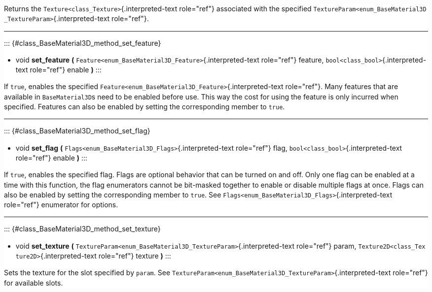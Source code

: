 Returns the `Texture<class_Texture>`{.interpreted-text role="ref"}
associated with the specified
`TextureParam<enum_BaseMaterial3D_TextureParam>`{.interpreted-text
role="ref"}.

------------------------------------------------------------------------

::: {#class_BaseMaterial3D_method_set_feature}
-   void **set\_feature** **(**
    `Feature<enum_BaseMaterial3D_Feature>`{.interpreted-text role="ref"}
    feature, `bool<class_bool>`{.interpreted-text role="ref"} enable
    **)**
:::

If `true`, enables the specified
`Feature<enum_BaseMaterial3D_Feature>`{.interpreted-text role="ref"}.
Many features that are available in `BaseMaterial3D`s need to be enabled
before use. This way the cost for using the feature is only incurred
when specified. Features can also be enabled by setting the
corresponding member to `true`.

------------------------------------------------------------------------

::: {#class_BaseMaterial3D_method_set_flag}
-   void **set\_flag** **(**
    `Flags<enum_BaseMaterial3D_Flags>`{.interpreted-text role="ref"}
    flag, `bool<class_bool>`{.interpreted-text role="ref"} enable **)**
:::

If `true`, enables the specified flag. Flags are optional behavior that
can be turned on and off. Only one flag can be enabled at a time with
this function, the flag enumerators cannot be bit-masked together to
enable or disable multiple flags at once. Flags can also be enabled by
setting the corresponding member to `true`. See
`Flags<enum_BaseMaterial3D_Flags>`{.interpreted-text role="ref"}
enumerator for options.

------------------------------------------------------------------------

::: {#class_BaseMaterial3D_method_set_texture}
-   void **set\_texture** **(**
    `TextureParam<enum_BaseMaterial3D_TextureParam>`{.interpreted-text
    role="ref"} param, `Texture2D<class_Texture2D>`{.interpreted-text
    role="ref"} texture **)**
:::

Sets the texture for the slot specified by `param`. See
`TextureParam<enum_BaseMaterial3D_TextureParam>`{.interpreted-text
role="ref"} for available slots.
